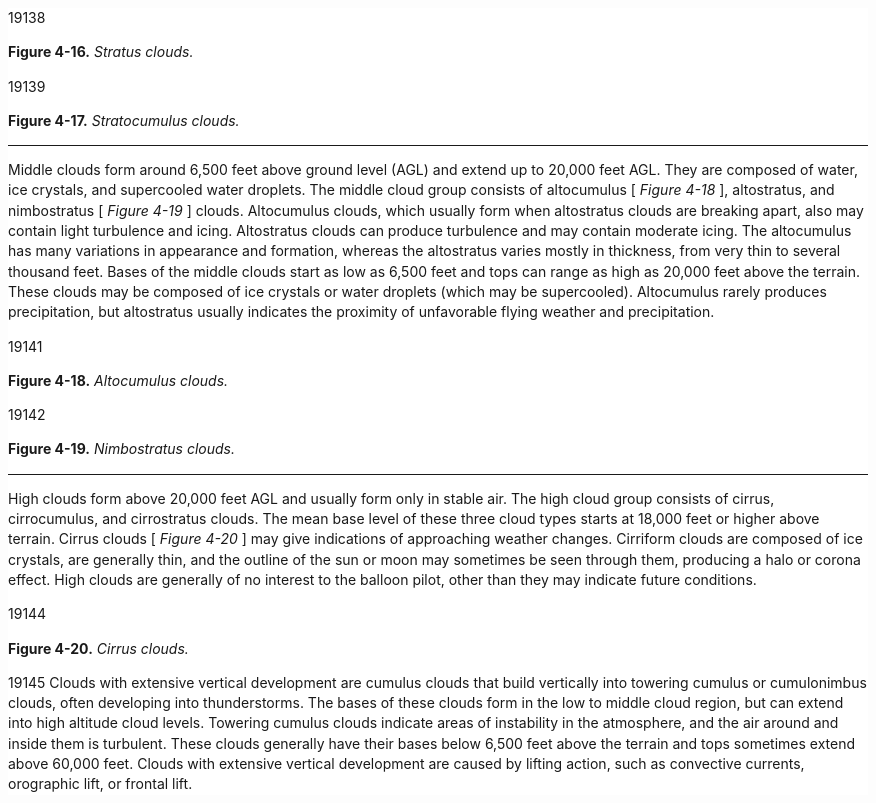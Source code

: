19138

**Figure 4-16.** _Stratus clouds._

19139

**Figure 4-17.** _Stratocumulus clouds._


-----

Middle clouds form around 6,500 feet above ground level (AGL) and extend up to 20,000 feet AGL. They are composed
of water, ice crystals, and supercooled water droplets. The middle cloud group consists of altocumulus [ _Figure 4-18_ ],
altostratus, and nimbostratus [ _Figure 4-19_ ] clouds. Altocumulus clouds, which usually form when altostratus clouds are
breaking apart, also may contain light turbulence and icing. Altostratus clouds can produce turbulence and may contain
moderate icing. The altocumulus has many variations in appearance and formation, whereas the altostratus varies mostly
in thickness, from very thin to several thousand feet. Bases of the middle clouds start as low as 6,500 feet and tops can
range as high as 20,000 feet above the terrain. These clouds may be composed of ice crystals or water droplets (which may
be supercooled). Altocumulus rarely produces precipitation, but altostratus usually indicates the proximity of unfavorable
flying weather and precipitation.

19141

**Figure 4-18.** _Altocumulus clouds._

19142

**Figure 4-19.** _Nimbostratus clouds._


-----

High clouds form above 20,000 feet AGL and usually form only in stable air. The high cloud group consists of cirrus,
cirrocumulus, and cirrostratus clouds. The mean base level of these three cloud types starts at 18,000 feet or higher above
terrain. Cirrus clouds [ _Figure 4-20_ ] may give indications of approaching weather changes. Cirriform clouds are composed
of ice crystals, are generally thin, and the outline of the sun or moon may sometimes be seen through them, producing
a halo or corona effect. High clouds are generally of no interest to the balloon pilot, other than they may indicate future
conditions.

19144

**Figure 4-20.** _Cirrus clouds._

19145
Clouds with extensive vertical development are cumulus clouds that build vertically into towering cumulus or cumulonimbus
clouds, often developing into thunderstorms. The bases of these clouds form in the low to middle cloud region, but can
extend into high altitude cloud levels. Towering cumulus clouds indicate areas of instability in the atmosphere, and the air
around and inside them is turbulent. These clouds generally have their bases below 6,500 feet above the terrain and tops
sometimes extend above 60,000 feet. Clouds with extensive vertical development are caused by lifting action, such as
convective currents, orographic lift, or frontal lift.
